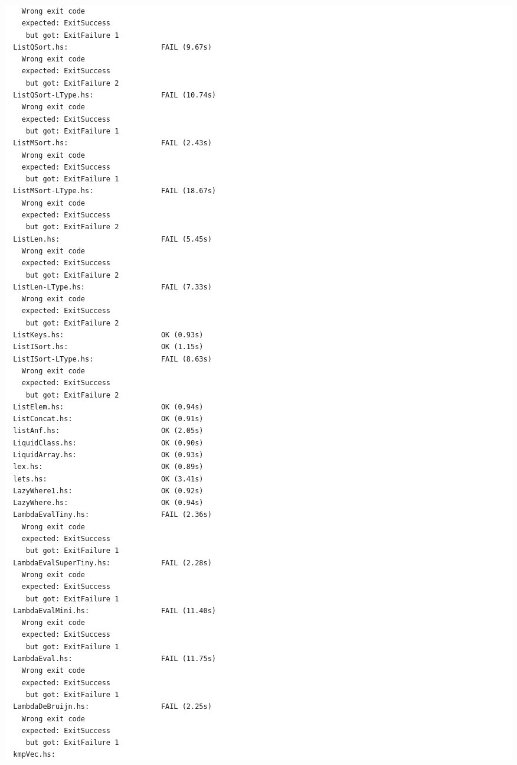         Wrong exit code
        expected: ExitSuccess
         but got: ExitFailure 1
      ListQSort.hs:                      FAIL (9.67s)
        Wrong exit code
        expected: ExitSuccess
         but got: ExitFailure 2
      ListQSort-LType.hs:                FAIL (10.74s)
        Wrong exit code
        expected: ExitSuccess
         but got: ExitFailure 1
      ListMSort.hs:                      FAIL (2.43s)
        Wrong exit code
        expected: ExitSuccess
         but got: ExitFailure 1
      ListMSort-LType.hs:                FAIL (18.67s)
        Wrong exit code
        expected: ExitSuccess
         but got: ExitFailure 2
      ListLen.hs:                        FAIL (5.45s)
        Wrong exit code
        expected: ExitSuccess
         but got: ExitFailure 2
      ListLen-LType.hs:                  FAIL (7.33s)
        Wrong exit code
        expected: ExitSuccess
         but got: ExitFailure 2
      ListKeys.hs:                       OK (0.93s)
      ListISort.hs:                      OK (1.15s)
      ListISort-LType.hs:                FAIL (8.63s)
        Wrong exit code
        expected: ExitSuccess
         but got: ExitFailure 2
      ListElem.hs:                       OK (0.94s)
      ListConcat.hs:                     OK (0.91s)
      listAnf.hs:                        OK (2.05s)
      LiquidClass.hs:                    OK (0.90s)
      LiquidArray.hs:                    OK (0.93s)
      lex.hs:                            OK (0.89s)
      lets.hs:                           OK (3.41s)
      LazyWhere1.hs:                     OK (0.92s)
      LazyWhere.hs:                      OK (0.94s)
      LambdaEvalTiny.hs:                 FAIL (2.36s)
        Wrong exit code
        expected: ExitSuccess
         but got: ExitFailure 1
      LambdaEvalSuperTiny.hs:            FAIL (2.28s)
        Wrong exit code
        expected: ExitSuccess
         but got: ExitFailure 1
      LambdaEvalMini.hs:                 FAIL (11.40s)
        Wrong exit code
        expected: ExitSuccess
         but got: ExitFailure 1
      LambdaEval.hs:                     FAIL (11.75s)
        Wrong exit code
        expected: ExitSuccess
         but got: ExitFailure 1
      LambdaDeBruijn.hs:                 FAIL (2.25s)
        Wrong exit code
        expected: ExitSuccess
         but got: ExitFailure 1
      kmpVec.hs:                         
